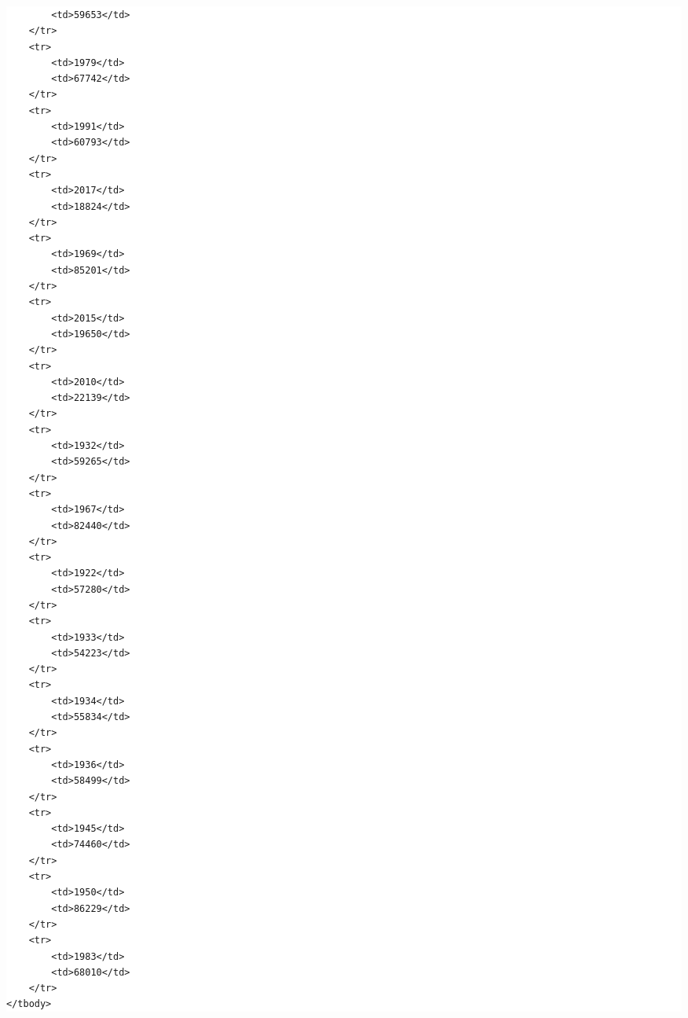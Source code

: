             <td>59653</td>
        </tr>
        <tr>
            <td>1979</td>
            <td>67742</td>
        </tr>
        <tr>
            <td>1991</td>
            <td>60793</td>
        </tr>
        <tr>
            <td>2017</td>
            <td>18824</td>
        </tr>
        <tr>
            <td>1969</td>
            <td>85201</td>
        </tr>
        <tr>
            <td>2015</td>
            <td>19650</td>
        </tr>
        <tr>
            <td>2010</td>
            <td>22139</td>
        </tr>
        <tr>
            <td>1932</td>
            <td>59265</td>
        </tr>
        <tr>
            <td>1967</td>
            <td>82440</td>
        </tr>
        <tr>
            <td>1922</td>
            <td>57280</td>
        </tr>
        <tr>
            <td>1933</td>
            <td>54223</td>
        </tr>
        <tr>
            <td>1934</td>
            <td>55834</td>
        </tr>
        <tr>
            <td>1936</td>
            <td>58499</td>
        </tr>
        <tr>
            <td>1945</td>
            <td>74460</td>
        </tr>
        <tr>
            <td>1950</td>
            <td>86229</td>
        </tr>
        <tr>
            <td>1983</td>
            <td>68010</td>
        </tr>
    </tbody>
</table>